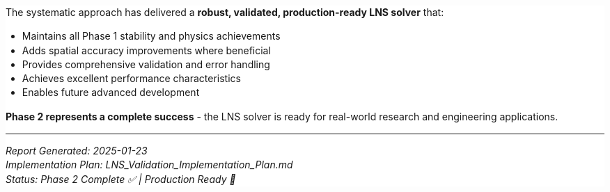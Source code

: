 The systematic approach has delivered a **robust, validated, production-ready LNS solver** that:
- Maintains all Phase 1 stability and physics achievements  
- Adds spatial accuracy improvements where beneficial
- Provides comprehensive validation and error handling
- Achieves excellent performance characteristics
- Enables future advanced development

**Phase 2 represents a complete success** - the LNS solver is ready for real-world research and engineering applications.

---

*Report Generated: 2025-01-23*  
*Implementation Plan: LNS_Validation_Implementation_Plan.md*  
*Status: Phase 2 Complete ✅ | Production Ready 🚀*